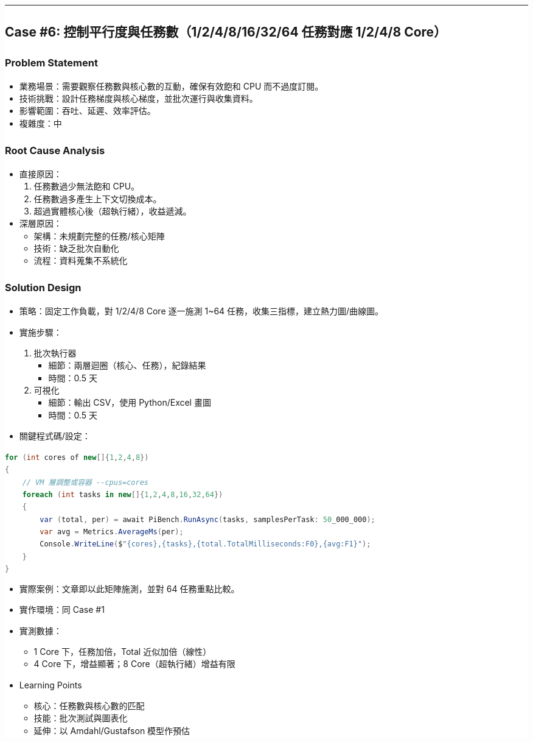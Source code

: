 ----------------------------------------

## Case #6: 控制平行度與任務數（1/2/4/8/16/32/64 任務對應 1/2/4/8 Core）

### Problem Statement
- 業務場景：需要觀察任務數與核心數的互動，確保有效飽和 CPU 而不過度訂閱。
- 技術挑戰：設計任務梯度與核心梯度，並批次運行與收集資料。
- 影響範圍：吞吐、延遲、效率評估。
- 複雜度：中

### Root Cause Analysis
- 直接原因：
  1. 任務數過少無法飽和 CPU。
  2. 任務數過多產生上下文切換成本。
  3. 超過實體核心後（超執行緒），收益遞減。
- 深層原因：
  - 架構：未規劃完整的任務/核心矩陣
  - 技術：缺乏批次自動化
  - 流程：資料蒐集不系統化

### Solution Design
- 策略：固定工作負載，對 1/2/4/8 Core 逐一施測 1~64 任務，收集三指標，建立熱力圖/曲線圖。
- 實施步驟：
  1. 批次執行器
     - 細節：兩層迴圈（核心、任務），紀錄結果
     - 時間：0.5 天
  2. 可視化
     - 細節：輸出 CSV，使用 Python/Excel 畫圖
     - 時間：0.5 天

- 關鍵程式碼/設定：
```csharp
for (int cores of new[]{1,2,4,8})
{
    // VM 層調整或容器 --cpus=cores
    foreach (int tasks in new[]{1,2,4,8,16,32,64})
    {
        var (total, per) = await PiBench.RunAsync(tasks, samplesPerTask: 50_000_000);
        var avg = Metrics.AverageMs(per);
        Console.WriteLine($"{cores},{tasks},{total.TotalMilliseconds:F0},{avg:F1}");
    }
}
```

- 實際案例：文章即以此矩陣施測，並對 64 任務重點比較。
- 實作環境：同 Case #1
- 實測數據：
  - 1 Core 下，任務加倍，Total 近似加倍（線性）
  - 4 Core 下，增益顯著；8 Core（超執行緒）增益有限

- Learning Points
  - 核心：任務數與核心數的匹配
  - 技能：批次測試與圖表化
  - 延伸：以 Amdahl/Gustafson 模型作預估
